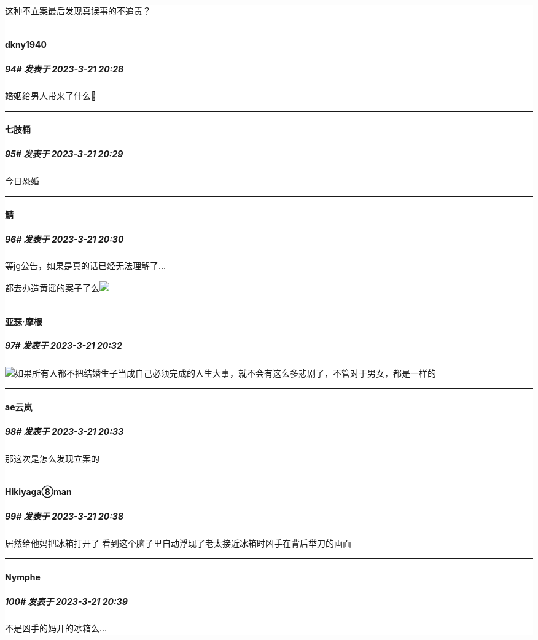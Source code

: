 这种不立案最后发现真误事的不追责？

*****

####  dkny1940  
##### 94#       发表于 2023-3-21 20:28

婚姻给男人带来了什么🤔

*****

####  七肢桶  
##### 95#       发表于 2023-3-21 20:29

今日恐婚

*****

####  鯖  
##### 96#       发表于 2023-3-21 20:30

等jg公告，如果是真的话已经无法理解了…

都去办造黄谣的案子了么<img src="https://static.saraba1st.com/image/smiley/face2017/001.png" referrerpolicy="no-referrer">

*****

####  亚瑟·摩根  
##### 97#       发表于 2023-3-21 20:32

<img src="https://static.saraba1st.com/image/smiley/face2017/001.png" referrerpolicy="no-referrer">如果所有人都不把结婚生子当成自己必须完成的人生大事，就不会有这么多悲剧了，不管对于男女，都是一样的

*****

####  ae云岚  
##### 98#       发表于 2023-3-21 20:33

那这次是怎么发现立案的


*****

####  Hikiyaga⑧man  
##### 99#       发表于 2023-3-21 20:38

居然给他妈把冰箱打开了 看到这个脑子里自动浮现了老太接近冰箱时凶手在背后举刀的画面

*****

####  Nymphe  
##### 100#       发表于 2023-3-21 20:39

不是凶手的妈开的冰箱么…
